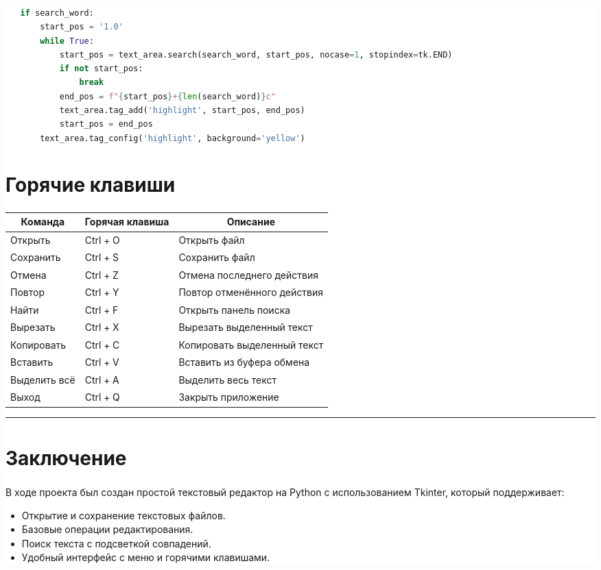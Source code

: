  ```python
    if search_word:
        start_pos = '1.0'
        while True:
            start_pos = text_area.search(search_word, start_pos, nocase=1, stopindex=tk.END)
            if not start_pos:
                break
            end_pos = f"{start_pos}+{len(search_word)}c"
            text_area.tag_add('highlight', start_pos, end_pos)
            start_pos = end_pos
        text_area.tag_config('highlight', background='yellow')
```

# Горячие клавиши

| Команда    | Горячая клавиша | Описание                    |
|------------|-----------------|-----------------------------|
| Открыть    | Ctrl + O        | Открыть файл                |
| Сохранить  | Ctrl + S        | Сохранить файл              |
| Отмена     | Ctrl + Z        | Отмена последнего действия  |
| Повтор     | Ctrl + Y        | Повтор отменённого действия |
| Найти      | Ctrl + F        | Открыть панель поиска       |
| Вырезать   | Ctrl + X        | Вырезать выделенный текст   |
| Копировать | Ctrl + C        | Копировать выделенный текст |
| Вставить   | Ctrl + V        | Вставить из буфера обмена   |
| Выделить всё | Ctrl + A      | Выделить весь текст         |
| Выход      | Ctrl + Q        | Закрыть приложение          |

---

# Заключение

В ходе проекта был создан простой текстовый редактор на Python с использованием Tkinter, который поддерживает:

- Открытие и сохранение текстовых файлов.
- Базовые операции редактирования.
- Поиск текста с подсветкой совпадений.
- Удобный интерфейс с меню и горячими клавишами.

